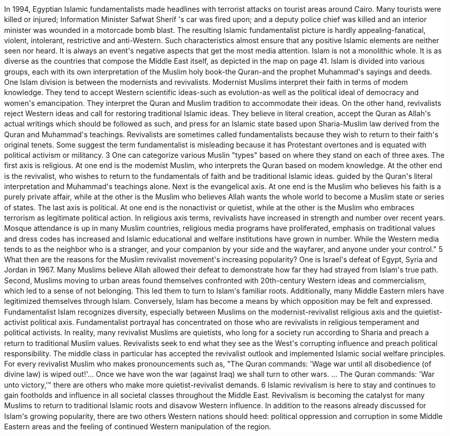 In 1994, Egyptian Islamic fundamentalists made headlines with terrorist attacks on tourist areas around Cairo. Many tourists were killed or injured; Information Minister Safwat Sherif 's car was fired upon; and a deputy police chief was killed and an interior minister was wounded in a motorcade bomb blast.
The resulting Islamic fundamentalist picture is hardly appealing-fanatical, violent, intolerant, restrictive and anti-Western. Such characteristics almost ensure that any positive Islamic elements are neither seen nor heard. It is always an event's negative aspects that get the most media attention.
Islam is not a monolithic whole. It is as diverse as the countries that compose the Middle East itself, as depicted in the map on page 41. Islam is divided into various groups, each with its own interpretation of the
Muslim holy book-the Quran-and the prophet Muhammad's sayings and deeds. One Islam division is between the modernists and revivalists. Modernist Muslims interpret their faith in terms of modem knowledge. They tend to accept Western scientific ideas-such as evolution-as well as the political ideal of democracy and women's emancipation. They interpret the Quran and Muslim tradition to accommodate their ideas. On the other hand, revivalists reject Western ideas and call for restoring traditional Islamic ideas. They believe in literal creation, accept the Quran as Allah's actual writings which should be followed as such, and press for an Islamic state based upon Sharia-Muslim law derived from the Quran and Muhammad's teachings. Revivalists are sometimes called fundamentalists because they wish to return to their faith's original tenets. Some suggest the term fundamentalist is misleading because it has Protestant overtones and is equated with political activism or militancy. 
3
One can categorize various Muslin "types" based on where they stand on each of three axes. The first axis is religious. At one end is the modemist Muslim, who interprets the Quran based on modem knowledge. At the other end is the revivalist, who wishes to return to the fundamentals of faith and be
traditional Islamic ideas.
guided by the Quran's literal interpretation and Muhammad's teachings alone.
Next is the evangelical axis. At one end is the Muslim who believes his faith is a purely private affair, while at the other is the Muslim who believes Allah wants the whole world to become a Muslim state or series of states. The last axis is political. At one end is the nonactivist or quietist, while at the other is the Muslim who embraces terrorism as legitimate political action.
In religious axis terms, revivalists have increased in strength and number over recent years. Mosque attendance is up in many Muslim countries, religious media programs have proliferated, emphasis on traditional values and dress codes has increased and Islamic educational and welfare institutions have grown in number. While the Western media tends to as the neighbor who is a stranger, and your companion by your side and the wayfarer, and anyone under your control." 
5
What then are the reasons for the Muslim revivalist movement's increasing popularity? One is Israel's defeat of Egypt, Syria and Jordan in 1967. Many Muslims believe Allah allowed their defeat to demonstrate how far they had strayed from Islam's true path. Second, Muslims moving to urban areas found themselves confronted with 20th-century Western ideas and commercialism, which led to a sense of not belonging. This led them to turn to Islam's familiar roots. Additionally, many Middle Eastern mlers have legitimized themselves through Islam. Conversely, Islam has become a means by which opposition may be felt and expressed.
Fundamentalist Islam recognizes diversity, especially between Muslims on the modernist-revivalist religious axis and the quietist-activist political axis. Fundamentalist portrayal has concentrated on those who are revivalists in religious temperament and political activists. In reality, many revivalist Muslims are quietists, who long for a society run according to Sharia and preach a return to traditional Muslim values. Revivalists seek to end what they see as the West's corrupting influence and preach political responsibility. The middle class in particular has accepted the revivalist outlook and implemented Islamic social welfare principles. For every revivalist Muslim who makes pronouncements such as, "The Quran commands: 'Wage war until all disobedience (of divine law) is wiped out!'... Once we have won the war (against Iraq) we shall turn to other wars. ... The Quran commands: 'War unto victory,'" there are others who make more quietist-revivalist demands. 
6
Islamic revivalism is here to stay and continues to gain footholds and influence in all societal classes throughout the Middle East. Revivalism is becoming the catalyst for many Muslims to return to traditional Islamic roots and disavow Western influence. In addition to the reasons already discussed for Islam's growing popularity, there are two others Western nations should heed: political oppression and corruption in some Middle Eastern areas and the feeling of continued Western manipulation of the region.